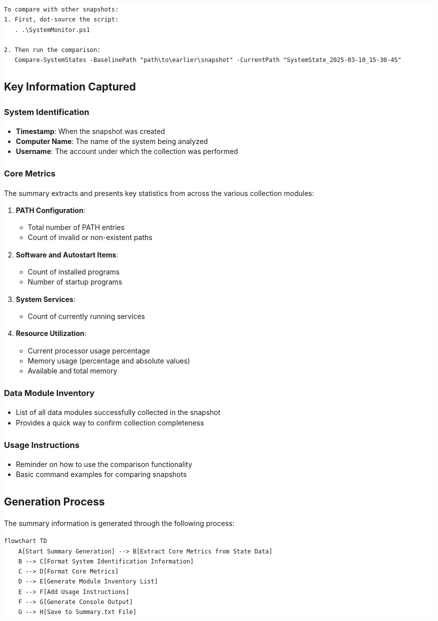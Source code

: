 ```
To compare with other snapshots:
1. First, dot-source the script:
   . .\SystemMonitor.ps1

2. Then run the comparison:
   Compare-SystemStates -BaselinePath "path\to\earlier\snapshot" -CurrentPath "SystemState_2025-03-10_15-30-45"
```

## Key Information Captured

### System Identification
- **Timestamp**: When the snapshot was created
- **Computer Name**: The name of the system being analyzed
- **Username**: The account under which the collection was performed

### Core Metrics
The summary extracts and presents key statistics from across the various collection modules:

1. **PATH Configuration**:
   - Total number of PATH entries
   - Count of invalid or non-existent paths

2. **Software and Autostart Items**:
   - Count of installed programs
   - Number of startup programs

3. **System Services**:
   - Count of currently running services

4. **Resource Utilization**:
   - Current processor usage percentage
   - Memory usage (percentage and absolute values)
   - Available and total memory

### Data Module Inventory
- List of all data modules successfully collected in the snapshot
- Provides a quick way to confirm collection completeness

### Usage Instructions
- Reminder on how to use the comparison functionality
- Basic command examples for comparing snapshots

## Generation Process

The summary information is generated through the following process:

```mermaid
flowchart TD
    A[Start Summary Generation] --> B[Extract Core Metrics from State Data]
    B --> C[Format System Identification Information]
    C --> D[Format Core Metrics]
    D --> E[Generate Module Inventory List]
    E --> F[Add Usage Instructions]
    F --> G[Generate Console Output]
    G --> H[Save to Summary.txt File]
```
